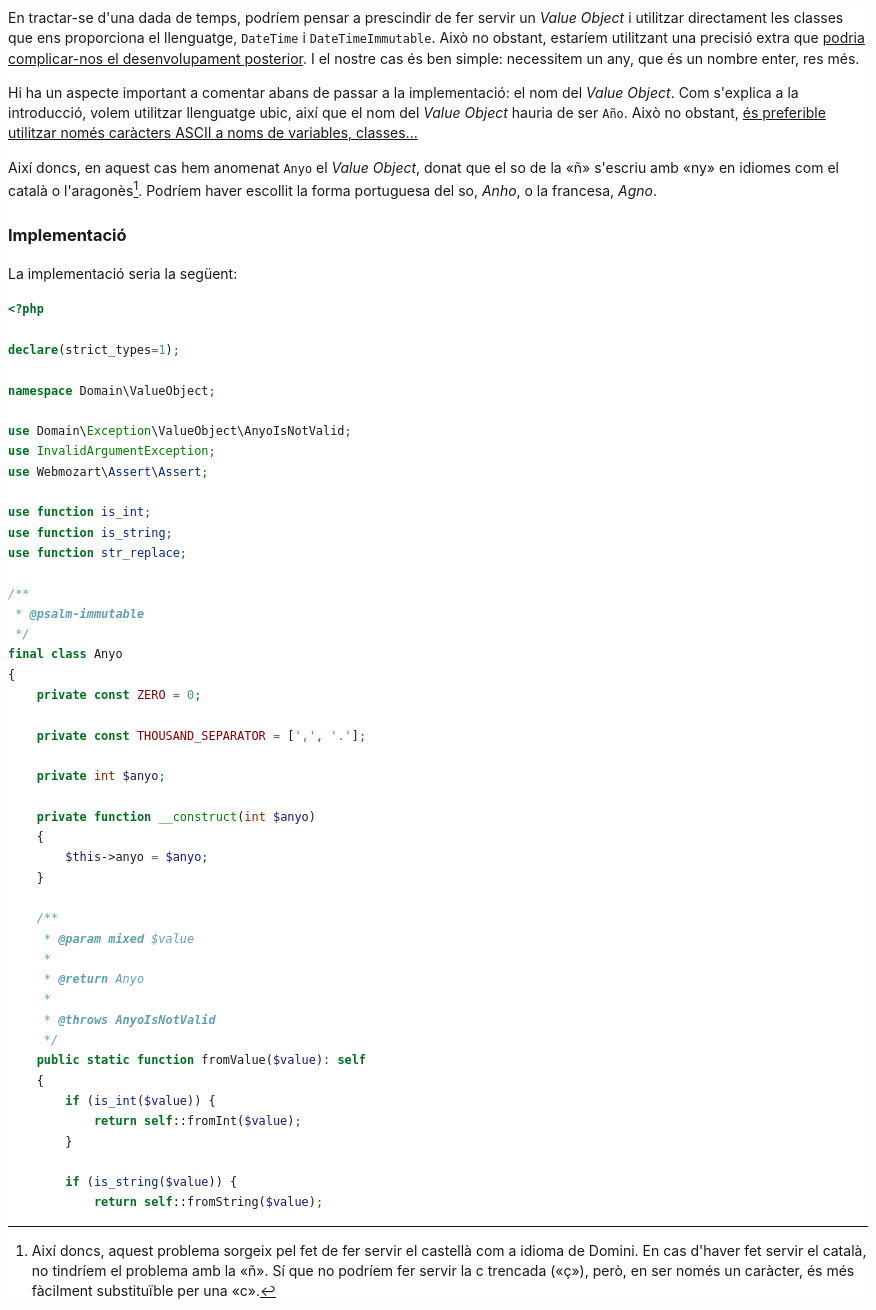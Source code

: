 En tractar-se d'una dada de temps, podríem pensar a prescindir de fer servir un _Value Object_ i utilitzar directament les classes que ens proporciona el llenguatge, `DateTime` i `DateTimeImmutable`. Això no obstant, estaríem utilitzant una precisió extra que [podria complicar-nos el desenvolupament posterior](http://rosstuck.com/precision-through-imprecision-improving-time-objects). I el nostre cas és ben simple: necessitem un any, que és un nombre enter, res més.

Hi ha un aspecte important a comentar abans de passar a la implementació: el nom del _Value Object_. Com s'explica a la introducció, volem utilitzar llenguatge ubic, així que el nom del _Value Object_ hauria de ser `Año`. Això no obstant, [és preferible utilitzar només caràcters ASCII a noms de variables, classes...](https://stackoverflow.com/a/3422946)

Així doncs, en aquest cas hem anomenat `Anyo` el _Value Object_, donat que el so de la «ñ» s'escriu amb «ny» en idiomes com el català o l'aragonès[^1]. Podríem haver escollit la forma portuguesa del so, _Anho_, o la francesa, _Agno_.

### Implementació

La implementació seria la següent:

```php
<?php

declare(strict_types=1);

namespace Domain\ValueObject;

use Domain\Exception\ValueObject\AnyoIsNotValid;
use InvalidArgumentException;
use Webmozart\Assert\Assert;

use function is_int;
use function is_string;
use function str_replace;

/**
 * @psalm-immutable
 */
final class Anyo
{
    private const ZERO = 0;

    private const THOUSAND_SEPARATOR = [',', '.'];

    private int $anyo;

    private function __construct(int $anyo)
    {
        $this->anyo = $anyo;
    }

    /**
     * @param mixed $value
     *
     * @return Anyo
     *
     * @throws AnyoIsNotValid
     */
    public static function fromValue($value): self
    {
        if (is_int($value)) {
            return self::fromInt($value);
        }

        if (is_string($value)) {
            return self::fromString($value);
```

[^1]: Així doncs, aquest problema sorgeix pel fet de fer servir el castellà com a idioma de Domini. En cas d'haver fet servir el català, no tindríem el problema amb la «ñ». Sí que no podríem fer servir la c trencada («ç»), però, en ser només un caràcter, és més fàcilment substituïble per una «c».